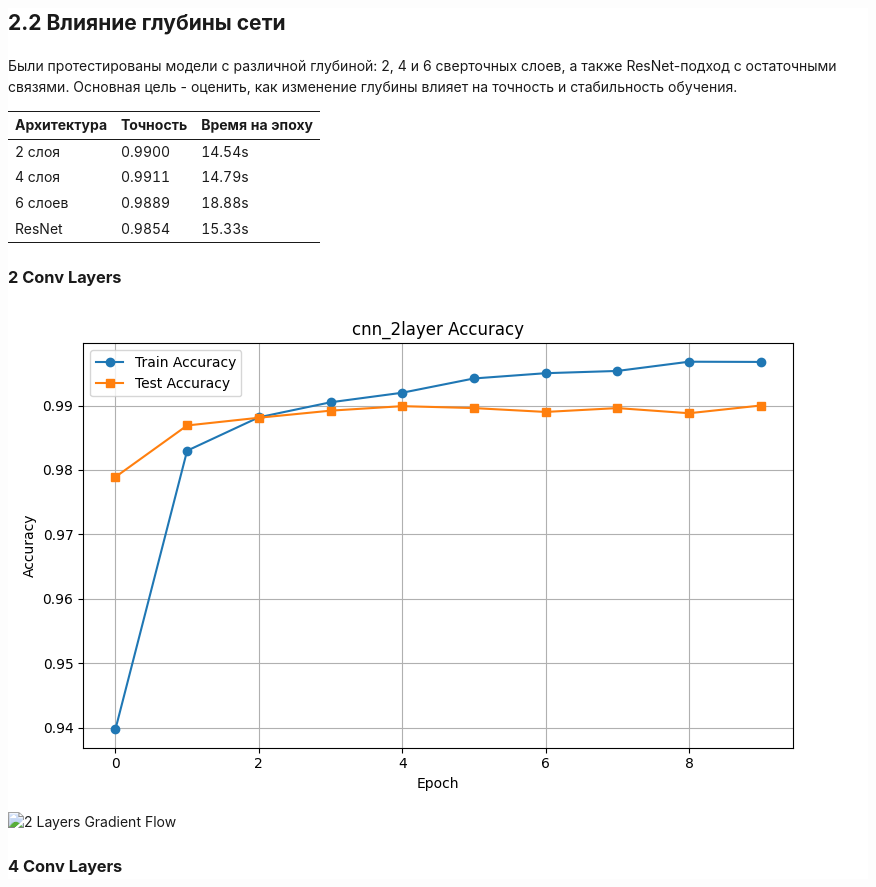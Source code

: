## 2.2 Влияние глубины сети

Были протестированы модели с различной глубиной: 2, 4 и 6 сверточных слоев, а также ResNet-подход с остаточными связями. Основная цель - оценить, как изменение глубины влияет на точность и стабильность обучения.

| Архитектура | Точность | Время на эпоху |
|------------|----------|----------------|
| 2 слоя     | 0.9900   | 14.54s         |
| 4 слоя     | 0.9911   | 14.79s         |
| 6 слоев    | 0.9889   | 18.88s         |
| ResNet     | 0.9854   | 15.33s         |

### 2 Conv Layers
![2 Layers Accuracy](plots/2/cnn_2layer_accuracy.png "2-layer accuracy")
![2 Layers Gradient Flow](plots/2/cnn_2layer_gradients.png "2-layer gradients")

### 4 Conv Layers